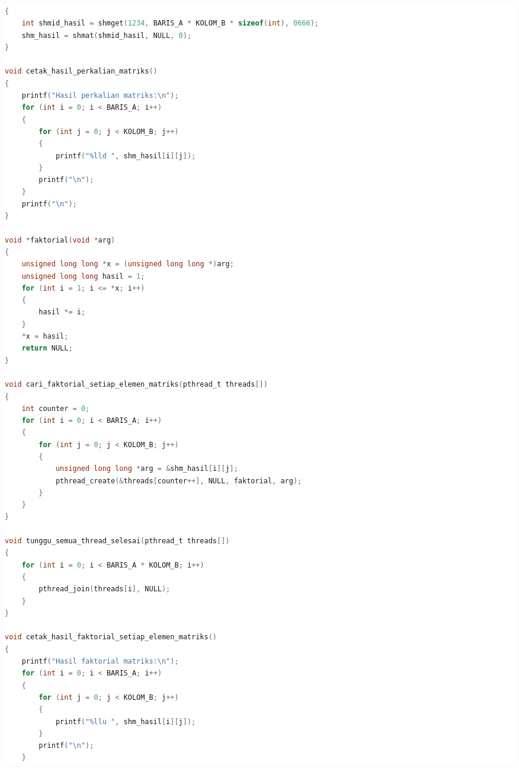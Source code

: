 ```c
{
    int shmid_hasil = shmget(1234, BARIS_A * KOLOM_B * sizeof(int), 0666);
    shm_hasil = shmat(shmid_hasil, NULL, 0);
}

void cetak_hasil_perkalian_matriks()
{
    printf("Hasil perkalian matriks:\n");
    for (int i = 0; i < BARIS_A; i++)
    {
        for (int j = 0; j < KOLOM_B; j++)
        {
            printf("%lld ", shm_hasil[i][j]);
        }
        printf("\n");
    }
    printf("\n");
}

void *faktorial(void *arg)
{
    unsigned long long *x = (unsigned long long *)arg;
    unsigned long long hasil = 1;
    for (int i = 1; i <= *x; i++)
    {
        hasil *= i;
    }
    *x = hasil;
    return NULL;
}

void cari_faktorial_setiap_elemen_matriks(pthread_t threads[])
{
    int counter = 0;
    for (int i = 0; i < BARIS_A; i++)
    {
        for (int j = 0; j < KOLOM_B; j++)
        {
            unsigned long long *arg = &shm_hasil[i][j];
            pthread_create(&threads[counter++], NULL, faktorial, arg);
        }
    }
}

void tunggu_semua_thread_selesai(pthread_t threads[])
{
    for (int i = 0; i < BARIS_A * KOLOM_B; i++)
    {
        pthread_join(threads[i], NULL);
    }
}

void cetak_hasil_faktorial_setiap_elemen_matriks()
{
    printf("Hasil faktorial matriks:\n");
    for (int i = 0; i < BARIS_A; i++)
    {
        for (int j = 0; j < KOLOM_B; j++)
        {
            printf("%llu ", shm_hasil[i][j]);
        }
        printf("\n");
    }
```
